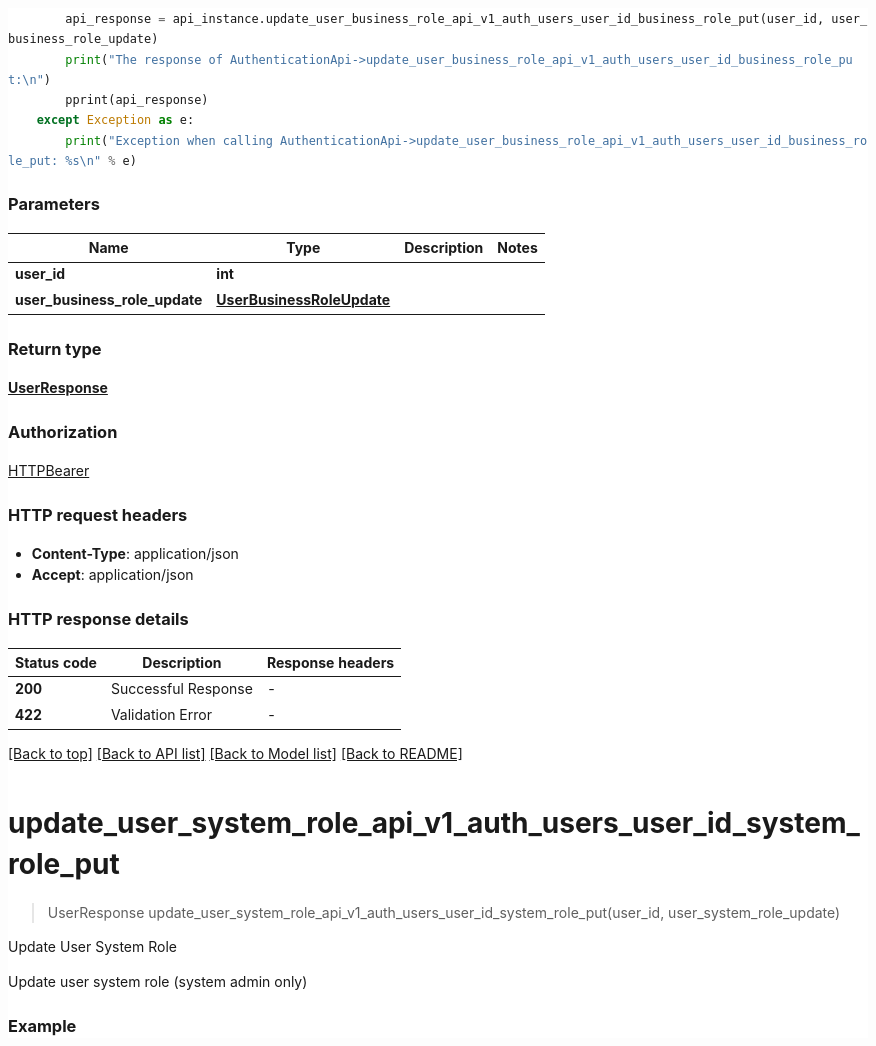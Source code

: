 ```python
        api_response = api_instance.update_user_business_role_api_v1_auth_users_user_id_business_role_put(user_id, user_business_role_update)
        print("The response of AuthenticationApi->update_user_business_role_api_v1_auth_users_user_id_business_role_put:\n")
        pprint(api_response)
    except Exception as e:
        print("Exception when calling AuthenticationApi->update_user_business_role_api_v1_auth_users_user_id_business_role_put: %s\n" % e)
```



### Parameters


Name | Type | Description  | Notes
------------- | ------------- | ------------- | -------------
 **user_id** | **int**|  | 
 **user_business_role_update** | [**UserBusinessRoleUpdate**](UserBusinessRoleUpdate.md)|  | 

### Return type

[**UserResponse**](UserResponse.md)

### Authorization

[HTTPBearer](../README.md#HTTPBearer)

### HTTP request headers

 - **Content-Type**: application/json
 - **Accept**: application/json

### HTTP response details

| Status code | Description | Response headers |
|-------------|-------------|------------------|
**200** | Successful Response |  -  |
**422** | Validation Error |  -  |

[[Back to top]](#) [[Back to API list]](../README.md#documentation-for-api-endpoints) [[Back to Model list]](../README.md#documentation-for-models) [[Back to README]](../README.md)

# **update_user_system_role_api_v1_auth_users_user_id_system_role_put**
> UserResponse update_user_system_role_api_v1_auth_users_user_id_system_role_put(user_id, user_system_role_update)

Update User System Role

Update user system role (system admin only)

### Example
